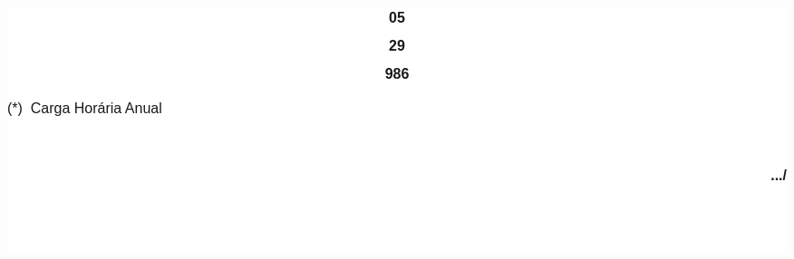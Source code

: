   </td>
  <td width=94 style='width:70.85pt;border-top:none;border-left:none;
  border-bottom:solid windowtext .5pt;border-right:solid windowtext .5pt;
  mso-border-top-alt:solid windowtext .5pt;mso-border-left-alt:solid windowtext .5pt;
  padding:0cm 3.5pt 0cm 3.5pt;height:24.35pt'>
  <p class=MsoNormal align=center style='margin-top:6.0pt;margin-right:0cm;
  margin-bottom:6.0pt;margin-left:0cm;text-align:center'><b style='mso-bidi-font-weight:
  normal'><span style='font-size:12.0pt;mso-bidi-font-size:10.0pt;font-family:
  Arial;mso-bidi-font-family:"Times New Roman"'>05<o:p></o:p></span></b></p>
  </td>
  <td width=84 style='width:62.9pt;border-top:none;border-left:none;border-bottom:
  solid windowtext .5pt;border-right:solid windowtext .5pt;mso-border-top-alt:
  solid windowtext .5pt;mso-border-left-alt:solid windowtext .5pt;padding:0cm 3.5pt 0cm 3.5pt;
  height:24.35pt'>
  <p class=MsoNormal align=center style='margin-top:6.0pt;margin-right:0cm;
  margin-bottom:6.0pt;margin-left:0cm;text-align:center'><b style='mso-bidi-font-weight:
  normal'><span style='font-size:12.0pt;mso-bidi-font-size:10.0pt;font-family:
  Arial;mso-bidi-font-family:"Times New Roman"'>29<o:p></o:p></span></b></p>
  </td>
  <td width=124 style='width:92.95pt;border-top:none;border-left:none;
  border-bottom:solid windowtext .5pt;border-right:solid windowtext .5pt;
  mso-border-top-alt:solid windowtext .5pt;mso-border-left-alt:solid windowtext .5pt;
  padding:0cm 3.5pt 0cm 3.5pt;height:24.35pt'>
  <p class=MsoNormal align=center style='margin-top:6.0pt;margin-right:0cm;
  margin-bottom:6.0pt;margin-left:0cm;text-align:center'><b style='mso-bidi-font-weight:
  normal'><span style='font-size:12.0pt;mso-bidi-font-size:10.0pt;font-family:
  Arial;mso-bidi-font-family:"Times New Roman"'>986<o:p></o:p></span></b></p>
  </td>
 </tr>
</table>

</div>

<p class=MsoNormal><span style='font-size:12.0pt;mso-bidi-font-size:10.0pt;
font-family:Arial;mso-bidi-font-family:"Times New Roman"'>(*)  Carga Horária
Anual<o:p></o:p></span></p>

<p class=MsoNormal><b style='mso-bidi-font-weight:normal'><span
style='font-size:12.0pt;mso-bidi-font-size:10.0pt;font-family:Arial;mso-bidi-font-family:
"Times New Roman"'><![if !supportEmptyParas]>&nbsp;<![endif]><o:p></o:p></span></b></p>

<p class=MsoNormal align=right style='text-align:right'><b style='mso-bidi-font-weight:
normal'><span style='font-size:12.0pt;mso-bidi-font-size:10.0pt;font-family:
Arial;mso-bidi-font-family:"Times New Roman"'>.../<o:p></o:p></span></b></p>

<p class=MsoNormal align=right style='text-align:right'><b style='mso-bidi-font-weight:
normal'><span style='font-size:12.0pt;mso-bidi-font-size:10.0pt;font-family:
Arial;mso-bidi-font-family:"Times New Roman"'><![if !supportEmptyParas]>&nbsp;<![endif]><o:p></o:p></span></b></p>

<p class=MsoNormal style='text-align:justify'><span style='font-size:11.0pt;
mso-bidi-font-size:10.0pt;letter-spacing:-.3pt'><![if !supportEmptyParas]>&nbsp;<![endif]><o:p></o:p></span></p>
